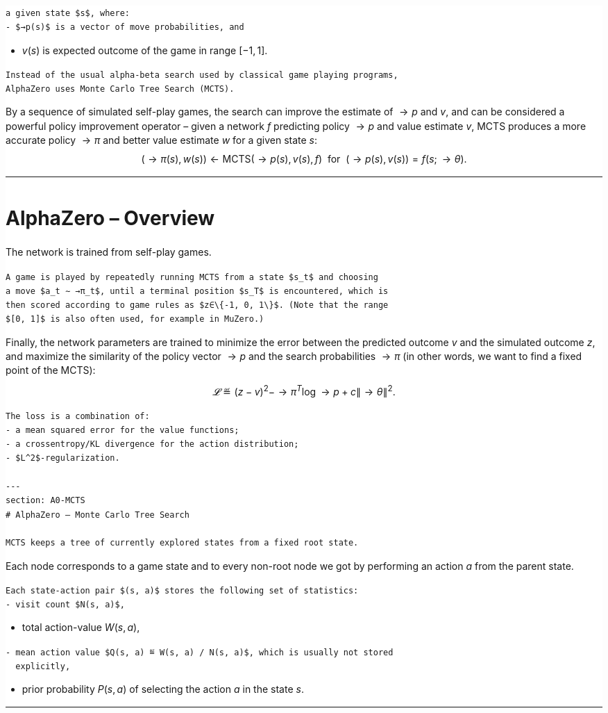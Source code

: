 ~~~
a given state $s$, where:
- $→p(s)$ is a vector of move probabilities, and
~~~
- $v(s)$ is expected outcome of the game in range $[-1, 1]$.

~~~
Instead of the usual alpha-beta search used by classical game playing programs,
AlphaZero uses Monte Carlo Tree Search (MCTS).

~~~
By a sequence of simulated self-play games, the search can improve the estimate
of $→p$ and $v$, and can be considered a powerful policy improvement operator
– given a network $f$ predicting policy $→p$ and value estimate $v$, MCTS
produces a more accurate policy $→π$ and better value estimate $w$ for a given
state $s$:
$$(→π(s), w(s)) ← \textrm{MCTS}(→p(s), v(s), f)\textrm{~~for~~}(→p(s), v(s)) = f(s; →θ).$$

---
# AlphaZero – Overview

The network is trained from self-play games.

~~~
A game is played by repeatedly running MCTS from a state $s_t$ and choosing
a move $a_t ∼ →π_t$, until a terminal position $s_T$ is encountered, which is
then scored according to game rules as $z∈\{-1, 0, 1\}$. (Note that the range
$[0, 1]$ is also often used, for example in MuZero.)

~~~
Finally, the network parameters are trained to minimize the error between the
predicted outcome $v$ and the simulated outcome $z$, and maximize the similarity of
the policy vector $→p$ and the search probabilities $→π$ (in other words, we
want to find a fixed point of the MCTS):
$$𝓛 ≝ (z - v)^2 - →π^T \log →p + c\|→θ\|^2.$$

~~~
The loss is a combination of:
- a mean squared error for the value functions;
- a crossentropy/KL divergence for the action distribution;
- $L^2$-regularization.

---
section: A0-MCTS
# AlphaZero – Monte Carlo Tree Search

MCTS keeps a tree of currently explored states from a fixed root state.
~~~
Each node corresponds to a game state and to every non-root node we got
by performing an action $a$ from the parent state.
~~~
Each state-action pair $(s, a)$ stores the following set of statistics:
- visit count $N(s, a)$,
~~~
- total action-value $W(s, a)$,
~~~
- mean action value $Q(s, a) ≝ W(s, a) / N(s, a)$, which is usually not stored
  explicitly,
~~~
- prior probability $P(s, a)$ of selecting the action $a$ in the state $s$.

---